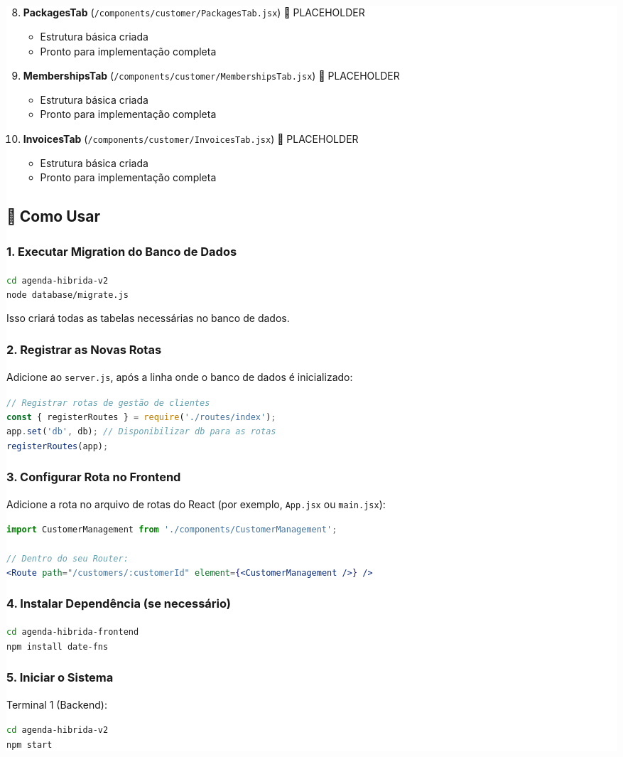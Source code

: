 8. **PackagesTab** (`/components/customer/PackagesTab.jsx`) 🔄 PLACEHOLDER
   - Estrutura básica criada
   - Pronto para implementação completa

9. **MembershipsTab** (`/components/customer/MembershipsTab.jsx`) 🔄 PLACEHOLDER
   - Estrutura básica criada
   - Pronto para implementação completa

10. **InvoicesTab** (`/components/customer/InvoicesTab.jsx`) 🔄 PLACEHOLDER
    - Estrutura básica criada
    - Pronto para implementação completa

## 🚀 Como Usar

### 1. Executar Migration do Banco de Dados

```bash
cd agenda-hibrida-v2
node database/migrate.js
```

Isso criará todas as tabelas necessárias no banco de dados.

### 2. Registrar as Novas Rotas

Adicione ao `server.js`, após a linha onde o banco de dados é inicializado:

```javascript
// Registrar rotas de gestão de clientes
const { registerRoutes } = require('./routes/index');
app.set('db', db); // Disponibilizar db para as rotas
registerRoutes(app);
```

### 3. Configurar Rota no Frontend

Adicione a rota no arquivo de rotas do React (por exemplo, `App.jsx` ou `main.jsx`):

```jsx
import CustomerManagement from './components/CustomerManagement';

// Dentro do seu Router:
<Route path="/customers/:customerId" element={<CustomerManagement />} />
```

### 4. Instalar Dependência (se necessário)

```bash
cd agenda-hibrida-frontend
npm install date-fns
```

### 5. Iniciar o Sistema

Terminal 1 (Backend):
```bash
cd agenda-hibrida-v2
npm start
```
